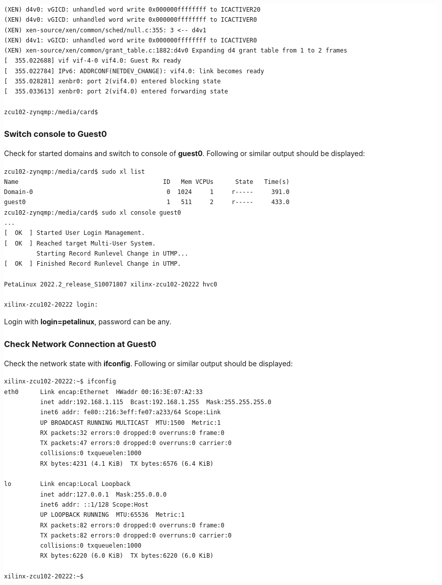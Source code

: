 ```
(XEN) d4v0: vGICD: unhandled word write 0x000000ffffffff to ICACTIVER20
(XEN) d4v0: vGICD: unhandled word write 0x000000ffffffff to ICACTIVER0
(XEN) xen-source/xen/common/sched/null.c:355: 3 <-- d4v1
(XEN) d4v1: vGICD: unhandled word write 0x000000ffffffff to ICACTIVER0
(XEN) xen-source/xen/common/grant_table.c:1882:d4v0 Expanding d4 grant table from 1 to 2 frames
[  355.022688] vif vif-4-0 vif4.0: Guest Rx ready
[  355.022784] IPv6: ADDRCONF(NETDEV_CHANGE): vif4.0: link becomes ready
[  355.028281] xenbr0: port 2(vif4.0) entered blocking state
[  355.033613] xenbr0: port 2(vif4.0) entered forwarding state

zcu102-zynqmp:/media/card$
```

### Switch console to Guest0
Check for started domains and switch to console of **guest0**. Following or similar output should be displayed:
```
zcu102-zynqmp:/media/card$ sudo xl list
Name                                        ID   Mem VCPUs      State   Time(s)
Domain-0                                     0  1024     1     r-----     391.0
guest0                                       1   511     2     r-----     433.0
zcu102-zynqmp:/media/card$ sudo xl console guest0
...
[  OK  ] Started User Login Management.
[  OK  ] Reached target Multi-User System.
         Starting Record Runlevel Change in UTMP...
[  OK  ] Finished Record Runlevel Change in UTMP.

PetaLinux 2022.2_release_S10071807 xilinx-zcu102-20222 hvc0

xilinx-zcu102-20222 login:
```

Login with **login=petalinux**, password can be any.

### Check Network Connection at Guest0
Check the network state with **ifconfig**. Following or similar output should be displayed:
```
xilinx-zcu102-20222:~$ ifconfig
eth0      Link encap:Ethernet  HWaddr 00:16:3E:07:A2:33
          inet addr:192.168.1.115  Bcast:192.168.1.255  Mask:255.255.255.0
          inet6 addr: fe80::216:3eff:fe07:a233/64 Scope:Link
          UP BROADCAST RUNNING MULTICAST  MTU:1500  Metric:1
          RX packets:32 errors:0 dropped:0 overruns:0 frame:0
          TX packets:47 errors:0 dropped:0 overruns:0 carrier:0
          collisions:0 txqueuelen:1000
          RX bytes:4231 (4.1 KiB)  TX bytes:6576 (6.4 KiB)

lo        Link encap:Local Loopback
          inet addr:127.0.0.1  Mask:255.0.0.0
          inet6 addr: ::1/128 Scope:Host
          UP LOOPBACK RUNNING  MTU:65536  Metric:1
          RX packets:82 errors:0 dropped:0 overruns:0 frame:0
          TX packets:82 errors:0 dropped:0 overruns:0 carrier:0
          collisions:0 txqueuelen:1000
          RX bytes:6220 (6.0 KiB)  TX bytes:6220 (6.0 KiB)

xilinx-zcu102-20222:~$
```
